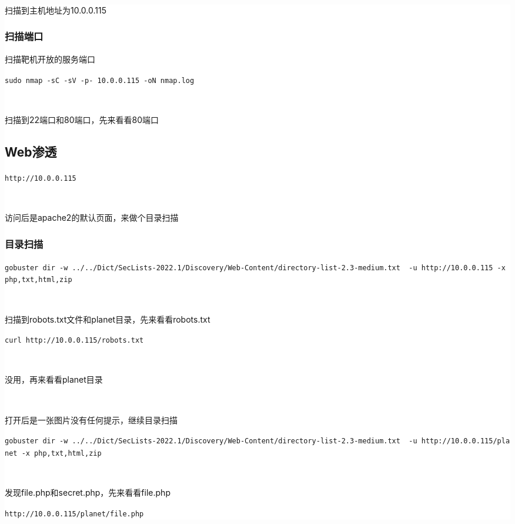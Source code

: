 扫描到主机地址为10.0.0.115

### 扫描端口

扫描靶机开放的服务端口

```
sudo nmap -sC -sV -p- 10.0.0.115 -oN nmap.log
```

![图片](data:image/gif;base64,iVBORw0KGgoAAAANSUhEUgAAAAEAAAABCAYAAAAfFcSJAAAADUlEQVQImWNgYGBgAAAABQABh6FO1AAAAABJRU5ErkJggg==)

扫描到22端口和80端口，先来看看80端口

Web渗透
-----

```
http://10.0.0.115
```

![图片](data:image/gif;base64,iVBORw0KGgoAAAANSUhEUgAAAAEAAAABCAYAAAAfFcSJAAAADUlEQVQImWNgYGBgAAAABQABh6FO1AAAAABJRU5ErkJggg==)

访问后是apache2的默认页面，来做个目录扫描

### 目录扫描

```
gobuster dir -w ../../Dict/SecLists-2022.1/Discovery/Web-Content/directory-list-2.3-medium.txt  -u http://10.0.0.115 -x php,txt,html,zip
```

![图片](data:image/gif;base64,iVBORw0KGgoAAAANSUhEUgAAAAEAAAABCAYAAAAfFcSJAAAADUlEQVQImWNgYGBgAAAABQABh6FO1AAAAABJRU5ErkJggg==)

扫描到robots.txt文件和planet目录，先来看看robots.txt

```
curl http://10.0.0.115/robots.txt
```

![图片](data:image/gif;base64,iVBORw0KGgoAAAANSUhEUgAAAAEAAAABCAYAAAAfFcSJAAAADUlEQVQImWNgYGBgAAAABQABh6FO1AAAAABJRU5ErkJggg==)

没用，再来看看planet目录

![图片](data:image/gif;base64,iVBORw0KGgoAAAANSUhEUgAAAAEAAAABCAYAAAAfFcSJAAAADUlEQVQImWNgYGBgAAAABQABh6FO1AAAAABJRU5ErkJggg==)

打开后是一张图片没有任何提示，继续目录扫描

```
gobuster dir -w ../../Dict/SecLists-2022.1/Discovery/Web-Content/directory-list-2.3-medium.txt  -u http://10.0.0.115/planet -x php,txt,html,zip
```

![图片](data:image/gif;base64,iVBORw0KGgoAAAANSUhEUgAAAAEAAAABCAYAAAAfFcSJAAAADUlEQVQImWNgYGBgAAAABQABh6FO1AAAAABJRU5ErkJggg==)

发现file.php和secret.php，先来看看file.php

```
http://10.0.0.115/planet/file.php
```

